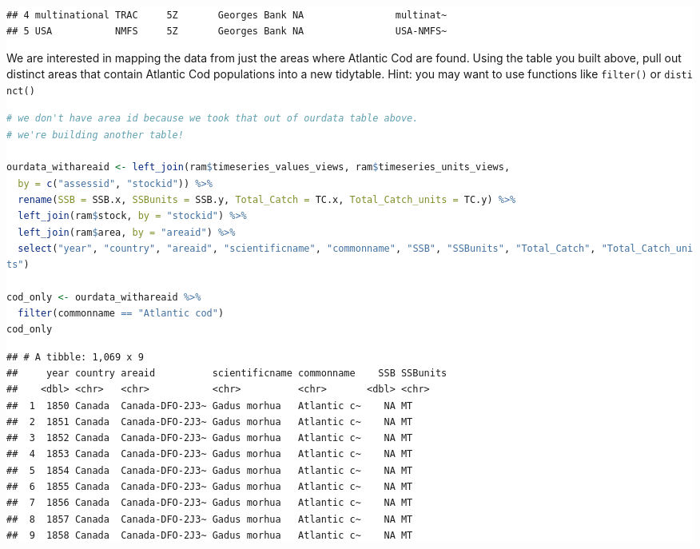     ## 4 multinational TRAC     5Z       Georges Bank NA                multinat~
    ## 5 USA           NMFS     5Z       Georges Bank NA                USA-NMFS~

We are interested in mapping the data from just the areas where Atlantic Cod are found. Using the table you built above, pull out distinct areas that contain Atlantic Cod populations into a new tidytable. Hint: you may want to use functions like `filter()` or `distinct()`

``` r
# we don't have area id because we took that out of ourdata table above. 
# we're building another table!

ourdata_withareaid <- left_join(ram$timeseries_values_views, ram$timeseries_units_views, 
  by = c("assessid", "stockid")) %>%
  rename(SSB = SSB.x, SSBunits = SSB.y, Total_Catch = TC.x, Total_Catch_units = TC.y) %>%
  left_join(ram$stock, by = "stockid") %>%
  left_join(ram$area, by = "areaid") %>%
  select("year", "country", "areaid", "scientificname", "commonname", "SSB", "SSBunits", "Total_Catch", "Total_Catch_units")

cod_only <- ourdata_withareaid %>%
  filter(commonname == "Atlantic cod")
cod_only
```

    ## # A tibble: 1,069 x 9
    ##     year country areaid          scientificname commonname    SSB SSBunits
    ##    <dbl> <chr>   <chr>           <chr>          <chr>       <dbl> <chr>   
    ##  1  1850 Canada  Canada-DFO-2J3~ Gadus morhua   Atlantic c~    NA MT      
    ##  2  1851 Canada  Canada-DFO-2J3~ Gadus morhua   Atlantic c~    NA MT      
    ##  3  1852 Canada  Canada-DFO-2J3~ Gadus morhua   Atlantic c~    NA MT      
    ##  4  1853 Canada  Canada-DFO-2J3~ Gadus morhua   Atlantic c~    NA MT      
    ##  5  1854 Canada  Canada-DFO-2J3~ Gadus morhua   Atlantic c~    NA MT      
    ##  6  1855 Canada  Canada-DFO-2J3~ Gadus morhua   Atlantic c~    NA MT      
    ##  7  1856 Canada  Canada-DFO-2J3~ Gadus morhua   Atlantic c~    NA MT      
    ##  8  1857 Canada  Canada-DFO-2J3~ Gadus morhua   Atlantic c~    NA MT      
    ##  9  1858 Canada  Canada-DFO-2J3~ Gadus morhua   Atlantic c~    NA MT      